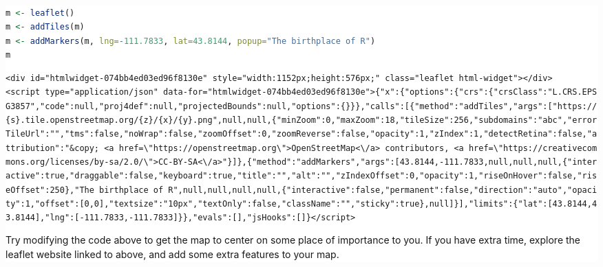 
```r
m <- leaflet()
m <- addTiles(m)
m <- addMarkers(m, lng=-111.7833, lat=43.8144, popup="The birthplace of R")
m
```

```{=html}
<div id="htmlwidget-074bb4ed03ed96f8130e" style="width:1152px;height:576px;" class="leaflet html-widget"></div>
<script type="application/json" data-for="htmlwidget-074bb4ed03ed96f8130e">{"x":{"options":{"crs":{"crsClass":"L.CRS.EPSG3857","code":null,"proj4def":null,"projectedBounds":null,"options":{}}},"calls":[{"method":"addTiles","args":["https://{s}.tile.openstreetmap.org/{z}/{x}/{y}.png",null,null,{"minZoom":0,"maxZoom":18,"tileSize":256,"subdomains":"abc","errorTileUrl":"","tms":false,"noWrap":false,"zoomOffset":0,"zoomReverse":false,"opacity":1,"zIndex":1,"detectRetina":false,"attribution":"&copy; <a href=\"https://openstreetmap.org\">OpenStreetMap<\/a> contributors, <a href=\"https://creativecommons.org/licenses/by-sa/2.0/\">CC-BY-SA<\/a>"}]},{"method":"addMarkers","args":[43.8144,-111.7833,null,null,null,{"interactive":true,"draggable":false,"keyboard":true,"title":"","alt":"","zIndexOffset":0,"opacity":1,"riseOnHover":false,"riseOffset":250},"The birthplace of R",null,null,null,null,{"interactive":false,"permanent":false,"direction":"auto","opacity":1,"offset":[0,0],"textsize":"10px","textOnly":false,"className":"","sticky":true},null]}],"limits":{"lat":[43.8144,43.8144],"lng":[-111.7833,-111.7833]}},"evals":[],"jsHooks":[]}</script>
```


Try modifying the code above to get the map to center on some place of importance to you. 
If you have extra time, explore the leaflet website linked to above, and add some extra features to your map. 
